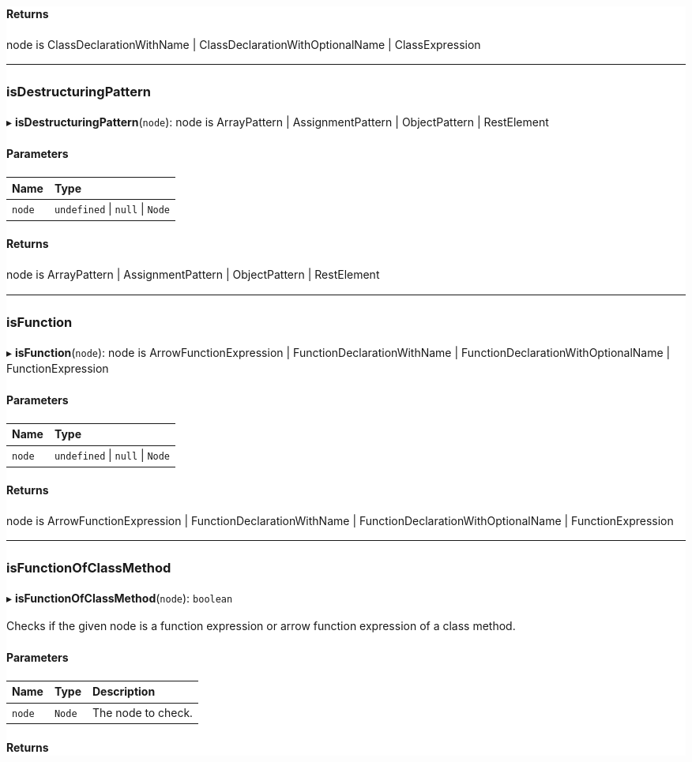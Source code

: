#### Returns

node is ClassDeclarationWithName \| ClassDeclarationWithOptionalName \| ClassExpression

---

### isDestructuringPattern

▸ **isDestructuringPattern**(`node`): node is ArrayPattern \| AssignmentPattern \| ObjectPattern \| RestElement

#### Parameters

| Name   | Type                            |
| :----- | :------------------------------ |
| `node` | `undefined` \| `null` \| `Node` |

#### Returns

node is ArrayPattern \| AssignmentPattern \| ObjectPattern \| RestElement

---

### isFunction

▸ **isFunction**(`node`): node is ArrowFunctionExpression \| FunctionDeclarationWithName \| FunctionDeclarationWithOptionalName \| FunctionExpression

#### Parameters

| Name   | Type                            |
| :----- | :------------------------------ |
| `node` | `undefined` \| `null` \| `Node` |

#### Returns

node is ArrowFunctionExpression \| FunctionDeclarationWithName \| FunctionDeclarationWithOptionalName \| FunctionExpression

---

### isFunctionOfClassMethod

▸ **isFunctionOfClassMethod**(`node`): `boolean`

Checks if the given node is a function expression or arrow function expression of a class method.

#### Parameters

| Name   | Type   | Description        |
| :----- | :----- | :----------------- |
| `node` | `Node` | The node to check. |

#### Returns
